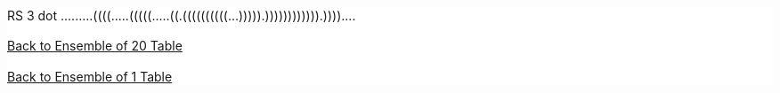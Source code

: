 
<tr>
<td markdown="span">RS 3 dot </td>
<td markdown="span"> .........((((.....(((((.....((.((((((((((...))))).)))))))))))).))))....
</td>
</tr>

</tbody>
</table>


</div>


[Back to Ensemble of 20 Table](../../display_436)

[Back to Ensemble of 1 Table](../../display_1533)
